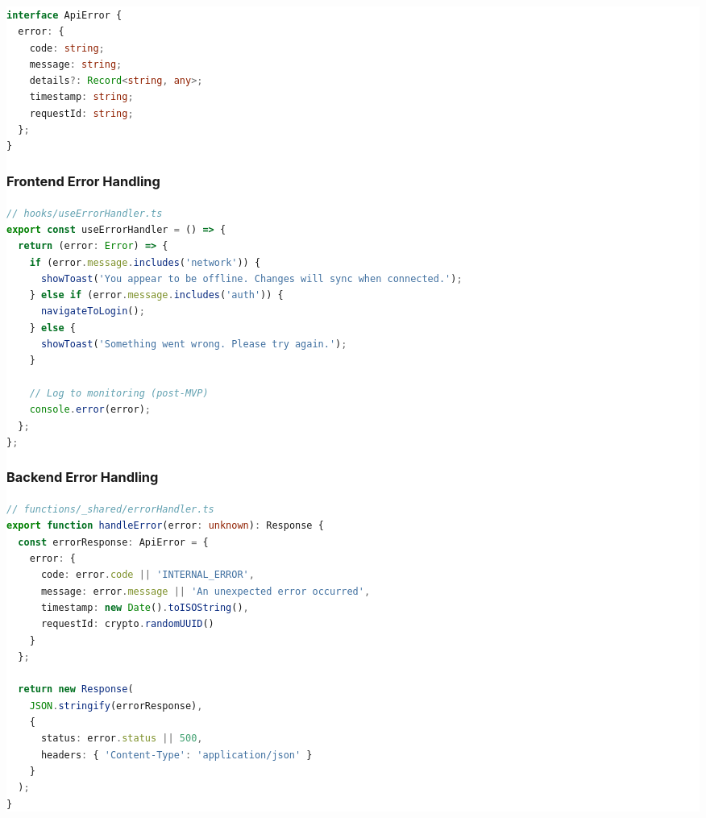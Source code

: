 ```typescript
interface ApiError {
  error: {
    code: string;
    message: string;
    details?: Record<string, any>;
    timestamp: string;
    requestId: string;
  };
}
```

### Frontend Error Handling

```typescript
// hooks/useErrorHandler.ts
export const useErrorHandler = () => {
  return (error: Error) => {
    if (error.message.includes('network')) {
      showToast('You appear to be offline. Changes will sync when connected.');
    } else if (error.message.includes('auth')) {
      navigateToLogin();
    } else {
      showToast('Something went wrong. Please try again.');
    }
    
    // Log to monitoring (post-MVP)
    console.error(error);
  };
};
```

### Backend Error Handling

```typescript
// functions/_shared/errorHandler.ts
export function handleError(error: unknown): Response {
  const errorResponse: ApiError = {
    error: {
      code: error.code || 'INTERNAL_ERROR',
      message: error.message || 'An unexpected error occurred',
      timestamp: new Date().toISOString(),
      requestId: crypto.randomUUID()
    }
  };
  
  return new Response(
    JSON.stringify(errorResponse),
    { 
      status: error.status || 500,
      headers: { 'Content-Type': 'application/json' }
    }
  );
}
```
